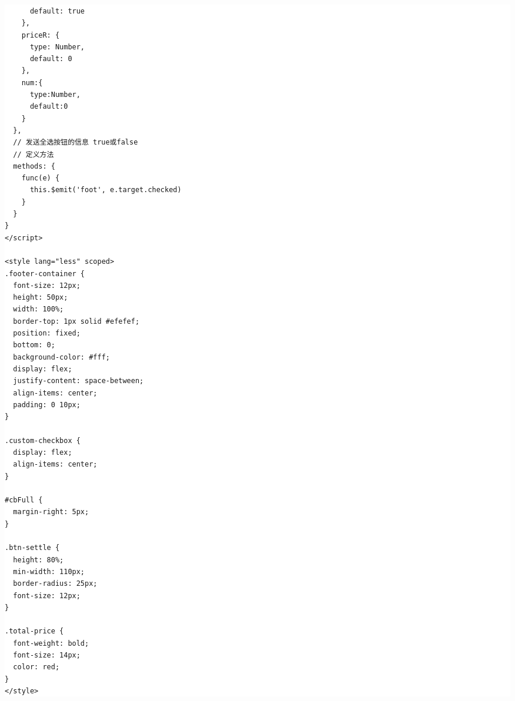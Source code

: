 ```vue
      default: true
    },
    priceR: {
      type: Number,
      default: 0
    },
    num:{
      type:Number,
      default:0
    }
  },
  // 发送全选按钮的信息 true或false
  // 定义方法
  methods: {
    func(e) {
      this.$emit('foot', e.target.checked)
    }
  }
}
</script>

<style lang="less" scoped>
.footer-container {
  font-size: 12px;
  height: 50px;
  width: 100%;
  border-top: 1px solid #efefef;
  position: fixed;
  bottom: 0;
  background-color: #fff;
  display: flex;
  justify-content: space-between;
  align-items: center;
  padding: 0 10px;
}

.custom-checkbox {
  display: flex;
  align-items: center;
}

#cbFull {
  margin-right: 5px;
}

.btn-settle {
  height: 80%;
  min-width: 110px;
  border-radius: 25px;
  font-size: 12px;
}

.total-price {
  font-weight: bold;
  font-size: 14px;
  color: red;
}
</style>

```
